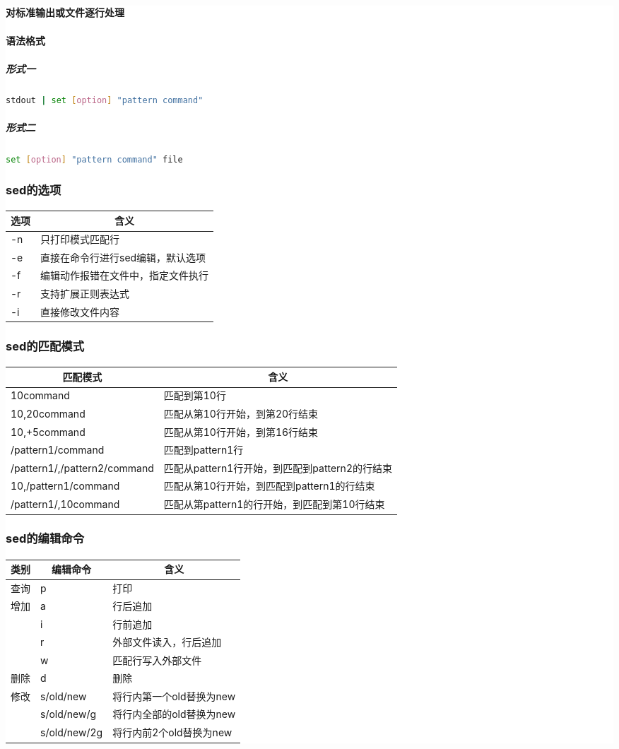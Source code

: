 #### 对标准输出或文件逐行处理

#### 语法格式

##### 形式一

```bash
stdout | set [option] "pattern command"
```

##### 形式二

```bash
set [option] "pattern command" file
```

### sed的选项

| 选项 | 含义                               |
| ---- | ---------------------------------- |
| -n   | 只打印模式匹配行                   |
| -e   | 直接在命令行进行sed编辑，默认选项  |
| -f   | 编辑动作报错在文件中，指定文件执行 |
| -r   | 支持扩展正则表达式                 |
| -i   | 直接修改文件内容                   |

### sed的匹配模式

| 匹配模式                     | 含义                                           |
| ---------------------------- | ---------------------------------------------- |
| 10command                    | 匹配到第10行                                   |
| 10,20command                 | 匹配从第10行开始，到第20行结束                 |
| 10,+5command                 | 匹配从第10行开始，到第16行结束                 |
| /pattern1/command            | 匹配到pattern1行                               |
| /pattern1/,/pattern2/command | 匹配从pattern1行开始，到匹配到pattern2的行结束 |
| 10,/pattern1/command         | 匹配从第10行开始，到匹配到pattern1的行结束     |
| /pattern1/,10command         | 匹配从第pattern1的行开始，到匹配到第10行结束   |

### sed的编辑命令

| 类别 | 编辑命令     | 含义                                |
| ---- | ------------ | ----------------------------------- |
| 查询 | p            | 打印                                |
| 增加 | a            | 行后追加                            |
|      | i            | 行前追加                            |
|      | r            | 外部文件读入，行后追加              |
|      | w            | 匹配行写入外部文件                  |
| 删除 | d            | 删除                                |
| 修改 | s/old/new    | 将行内第一个old替换为new            |
|      | s/old/new/g  | 将行内全部的old替换为new            |
|      | s/old/new/2g | 将行内前2个old替换为new             |